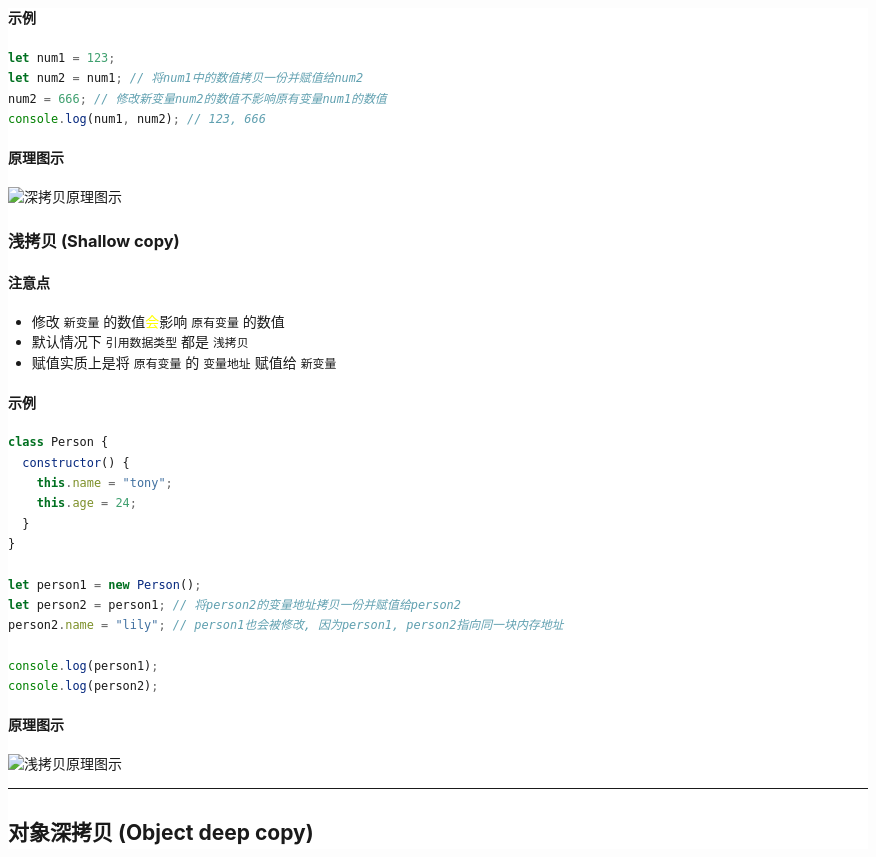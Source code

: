 

#### 示例

```js
let num1 = 123;
let num2 = num1; // 将num1中的数值拷贝一份并赋值给num2
num2 = 666; // 修改新变量num2的数值不影响原有变量num1的数值
console.log(num1, num2); // 123, 666
```



#### 原理图示

![深拷贝原理图示](D:\xsjcTony\it666\Frontend-Learning\Notes\从零玩转JavaScript核心+新特性③\images\deep_copy.png)



### 浅拷贝 (Shallow copy)



#### 注意点

- 修改 `新变量` 的数值<span style="color: yellow">会</span>影响 `原有变量` 的数值
- 默认情况下 `引用数据类型` 都是 `浅拷贝`
- 赋值实质上是将 `原有变量` 的 `变量地址` 赋值给 `新变量`



#### 示例

```js
class Person {
  constructor() {
    this.name = "tony";
    this.age = 24;
  }
}

let person1 = new Person();
let person2 = person1; // 将person2的变量地址拷贝一份并赋值给person2
person2.name = "lily"; // person1也会被修改, 因为person1, person2指向同一块内存地址

console.log(person1);
console.log(person2);
```



#### 原理图示

![浅拷贝原理图示](D:\xsjcTony\it666\Frontend-Learning\Notes\从零玩转JavaScript核心+新特性③\images\shallow_copy.png)

---

## 对象深拷贝 (Object deep copy)
